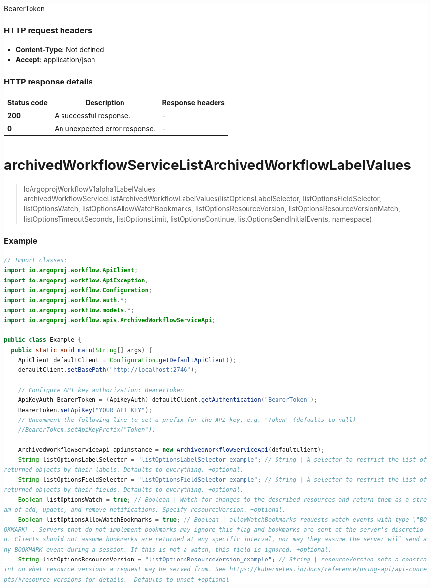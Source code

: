 [BearerToken](../README.md#BearerToken)

### HTTP request headers

 - **Content-Type**: Not defined
 - **Accept**: application/json

### HTTP response details
| Status code | Description | Response headers |
|-------------|-------------|------------------|
**200** | A successful response. |  -  |
**0** | An unexpected error response. |  -  |

<a name="archivedWorkflowServiceListArchivedWorkflowLabelValues"></a>
# **archivedWorkflowServiceListArchivedWorkflowLabelValues**
> IoArgoprojWorkflowV1alpha1LabelValues archivedWorkflowServiceListArchivedWorkflowLabelValues(listOptionsLabelSelector, listOptionsFieldSelector, listOptionsWatch, listOptionsAllowWatchBookmarks, listOptionsResourceVersion, listOptionsResourceVersionMatch, listOptionsTimeoutSeconds, listOptionsLimit, listOptionsContinue, listOptionsSendInitialEvents, namespace)



### Example
```java
// Import classes:
import io.argoproj.workflow.ApiClient;
import io.argoproj.workflow.ApiException;
import io.argoproj.workflow.Configuration;
import io.argoproj.workflow.auth.*;
import io.argoproj.workflow.models.*;
import io.argoproj.workflow.apis.ArchivedWorkflowServiceApi;

public class Example {
  public static void main(String[] args) {
    ApiClient defaultClient = Configuration.getDefaultApiClient();
    defaultClient.setBasePath("http://localhost:2746");
    
    // Configure API key authorization: BearerToken
    ApiKeyAuth BearerToken = (ApiKeyAuth) defaultClient.getAuthentication("BearerToken");
    BearerToken.setApiKey("YOUR API KEY");
    // Uncomment the following line to set a prefix for the API key, e.g. "Token" (defaults to null)
    //BearerToken.setApiKeyPrefix("Token");

    ArchivedWorkflowServiceApi apiInstance = new ArchivedWorkflowServiceApi(defaultClient);
    String listOptionsLabelSelector = "listOptionsLabelSelector_example"; // String | A selector to restrict the list of returned objects by their labels. Defaults to everything. +optional.
    String listOptionsFieldSelector = "listOptionsFieldSelector_example"; // String | A selector to restrict the list of returned objects by their fields. Defaults to everything. +optional.
    Boolean listOptionsWatch = true; // Boolean | Watch for changes to the described resources and return them as a stream of add, update, and remove notifications. Specify resourceVersion. +optional.
    Boolean listOptionsAllowWatchBookmarks = true; // Boolean | allowWatchBookmarks requests watch events with type \"BOOKMARK\". Servers that do not implement bookmarks may ignore this flag and bookmarks are sent at the server's discretion. Clients should not assume bookmarks are returned at any specific interval, nor may they assume the server will send any BOOKMARK event during a session. If this is not a watch, this field is ignored. +optional.
    String listOptionsResourceVersion = "listOptionsResourceVersion_example"; // String | resourceVersion sets a constraint on what resource versions a request may be served from. See https://kubernetes.io/docs/reference/using-api/api-concepts/#resource-versions for details.  Defaults to unset +optional
```